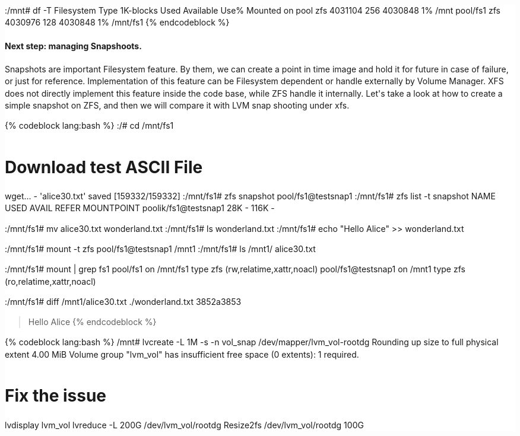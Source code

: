 :/mnt# df -T
Filesystem                            Type     1K-blocks      Used Available Use% Mounted on
pool                                zfs        4031104       256   4030848   1% /mnt
pool/fs1                            zfs        4030976       128   4030848   1% /mnt/fs1
{% endcodeblock %}

#### Next step: managing Snapshoots.

Snapshots are important Filesystem feature. By them, we can create a point in time image and hold it for future in case of failure, or just for reference.
Implementation of this feature can be Filesystem dependent or handle externally by Volume Manager.
XFS does not directly implement this feature inside the code base, while ZFS handle it internally. 
Let's take a look at how to create a simple snapshot on ZFS, and then we will compare it with LVM snap shooting under xfs.

{% codeblock lang:bash %}
:/# cd /mnt/fs1

# Download test ASCII File 
wget... - 'alice30.txt' saved [159332/159332]
:/mnt/fs1# zfs snapshot pool/fs1@testsnap1
:/mnt/fs1# zfs list -t snapshot
NAME                   USED  AVAIL  REFER  MOUNTPOINT
poolik/fs1@testsnap1    28K      -   116K  -

:/mnt/fs1# mv alice30.txt wonderland.txt
:/mnt/fs1# ls
wonderland.txt
:/mnt/fs1# echo "Hello Alice" >> wonderland.txt 

:/mnt/fs1# mount -t zfs pool/fs1@testsnap1 /mnt1
:/mnt/fs1# ls /mnt1/
alice30.txt

:/mnt/fs1# mount | grep fs1
pool/fs1 on /mnt/fs1 type zfs (rw,relatime,xattr,noacl)
pool/fs1@testsnap1 on /mnt1 type zfs (ro,relatime,xattr,noacl)

:/mnt/fs1# diff /mnt1/alice30.txt ./wonderland.txt 
3852a3853
> Hello Alice
{% endcodeblock %}


{% codeblock lang:bash %}
/mnt# lvcreate -L 1M -s -n vol_snap /dev/mapper/lvm_vol-rootdg
Rounding up size to full physical extent 4.00 MiB
Volume group "lvm_vol" has insufficient free space 
(0 extents): 1 required.

# Fix the issue
lvdisplay lvm_vol
lvreduce -L 200G /dev/lvm_vol/rootdg
Resize2fs /dev/lvm_vol/rootdg 100G
